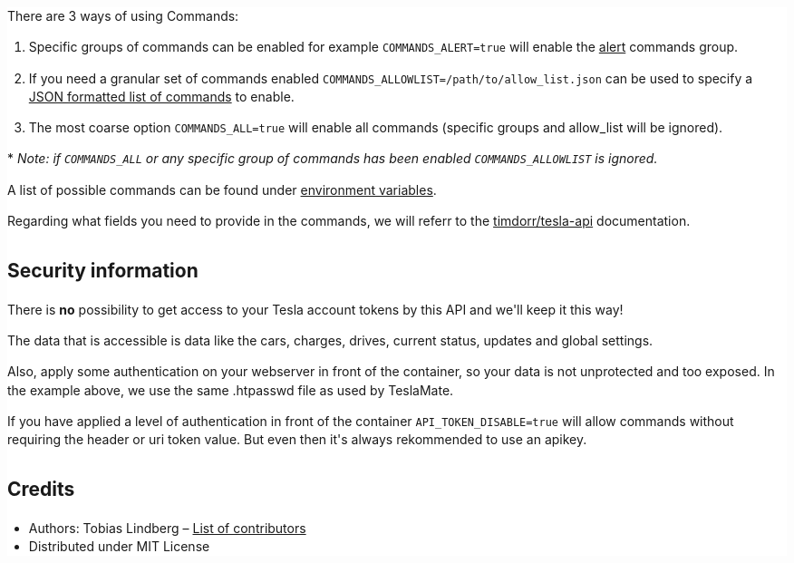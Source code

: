 There are 3 ways of using Commands:

1. Specific groups of commands can be enabled for example `COMMANDS_ALERT=true` will enable the [alert](https://tesla-api.timdorr.com/vehicle/commands/alerts) commands group.

2. If you need a granular set of commands enabled `COMMANDS_ALLOWLIST=/path/to/allow_list.json` can be used to specify a [JSON formatted list of commands](./example/allow_list.json) to enable.

3. The most coarse option `COMMANDS_ALL=true` will enable all commands (specific groups and allow_list will be ignored).

\* _Note: if `COMMANDS_ALL` or any specific group of commands has been enabled `COMMANDS_ALLOWLIST` is ignored._

A list of possible commands can be found under [environment variables](#environment-variables).

Regarding what fields you need to provide in the commands, we will referr to the [timdorr/tesla-api](https://tesla-api.timdorr.com/vehicle/commands) documentation.

## Security information

There is **no** possibility to get access to your Tesla account tokens by this API and we'll keep it this way!

The data that is accessible is data like the cars, charges, drives, current status, updates and global settings.

Also, apply some authentication on your webserver in front of the container, so your data is not unprotected and too exposed. In the example above, we use the same .htpasswd file as used by TeslaMate.

If you have applied a level of authentication in front of the container `API_TOKEN_DISABLE=true` will allow commands without requiring the header or uri token value. But even then it's always rekommended to use an apikey.

## Credits

- Authors: Tobias Lindberg – [List of contributors](https://github.com/tobiasehlert/teslamateapi/graphs/contributors)
- Distributed under MIT License
